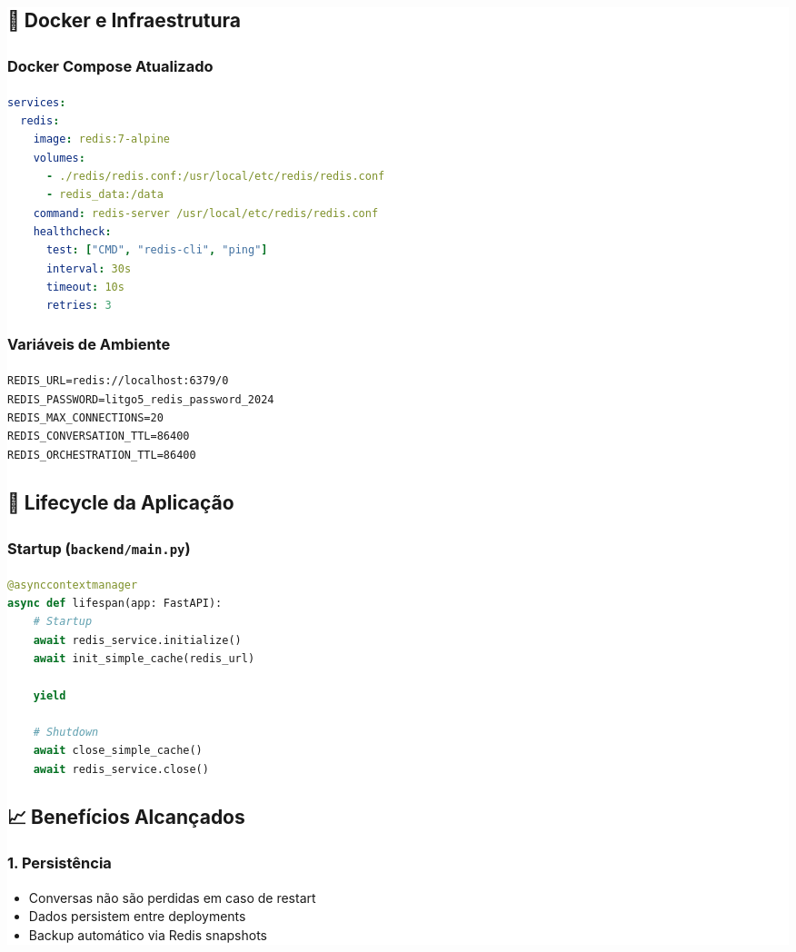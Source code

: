## 🐳 Docker e Infraestrutura

### Docker Compose Atualizado
```yaml
services:
  redis:
    image: redis:7-alpine
    volumes:
      - ./redis/redis.conf:/usr/local/etc/redis/redis.conf
      - redis_data:/data
    command: redis-server /usr/local/etc/redis/redis.conf
    healthcheck:
      test: ["CMD", "redis-cli", "ping"]
      interval: 30s
      timeout: 10s
      retries: 3
```

### Variáveis de Ambiente
```env
REDIS_URL=redis://localhost:6379/0
REDIS_PASSWORD=litgo5_redis_password_2024
REDIS_MAX_CONNECTIONS=20
REDIS_CONVERSATION_TTL=86400
REDIS_ORCHESTRATION_TTL=86400
```

## 🔧 Lifecycle da Aplicação

### Startup (`backend/main.py`)
```python
@asynccontextmanager
async def lifespan(app: FastAPI):
    # Startup
    await redis_service.initialize()
    await init_simple_cache(redis_url)
    
    yield
    
    # Shutdown
    await close_simple_cache()
    await redis_service.close()
```

## 📈 Benefícios Alcançados

### 1. **Persistência**
- Conversas não são perdidas em caso de restart
- Dados persistem entre deployments
- Backup automático via Redis snapshots
